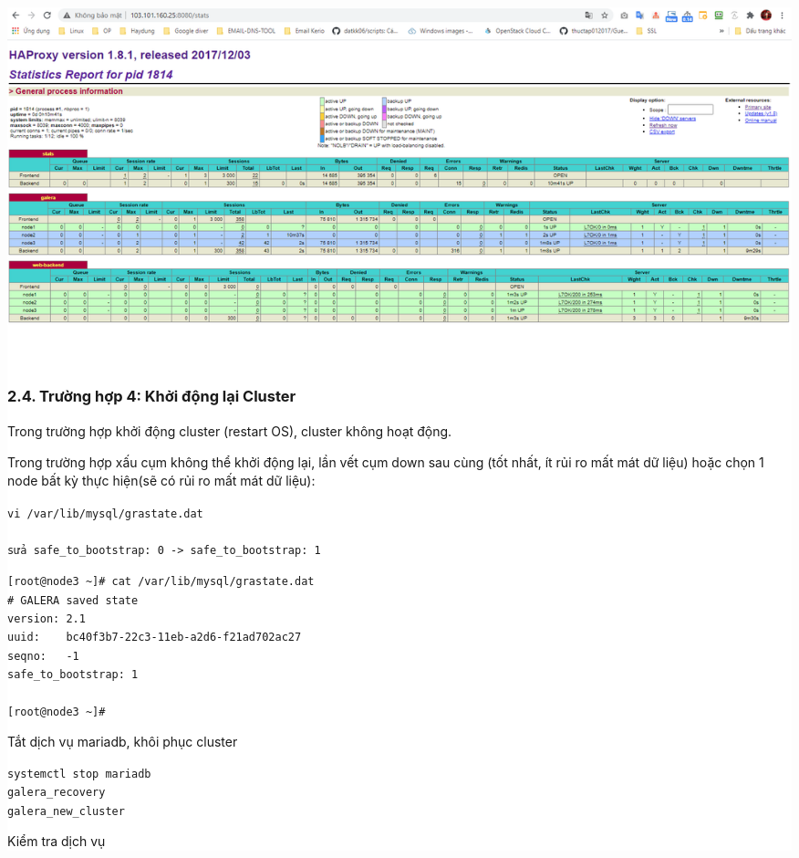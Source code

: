 ![](../images/van-hanh-su-co-galera-mariadb/Screenshot_803.png)


### 2.4. Trường hợp 4: Khởi động lại Cluster

Trong trường hợp khởi động cluster (restart OS), cluster không hoạt động.

Trong trường hợp xấu cụm không thể khởi động lại, lần vết cụm down sau cùng (tốt nhất, ít rủi ro mất mát dữ liệu) hoặc chọn 1 node bất kỳ thực hiện(sẽ có rủi ro mất mát dữ liệu):

```
vi /var/lib/mysql/grastate.dat

sửa safe_to_bootstrap: 0 -> safe_to_bootstrap: 1
```

```
[root@node3 ~]# cat /var/lib/mysql/grastate.dat
# GALERA saved state
version: 2.1
uuid:    bc40f3b7-22c3-11eb-a2d6-f21ad702ac27
seqno:   -1
safe_to_bootstrap: 1

[root@node3 ~]#
```

Tắt dịch vụ mariadb, khôi phục cluster

```
systemctl stop mariadb
galera_recovery
galera_new_cluster
```

Kiểm tra dịch vụ
